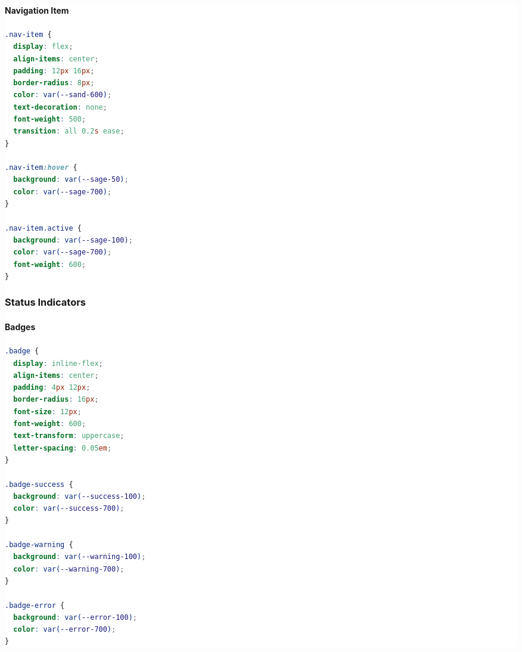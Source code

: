 #### Navigation Item
```css
.nav-item {
  display: flex;
  align-items: center;
  padding: 12px 16px;
  border-radius: 8px;
  color: var(--sand-600);
  text-decoration: none;
  font-weight: 500;
  transition: all 0.2s ease;
}

.nav-item:hover {
  background: var(--sage-50);
  color: var(--sage-700);
}

.nav-item.active {
  background: var(--sage-100);
  color: var(--sage-700);
  font-weight: 600;
}
```

### Status Indicators

#### Badges
```css
.badge {
  display: inline-flex;
  align-items: center;
  padding: 4px 12px;
  border-radius: 16px;
  font-size: 12px;
  font-weight: 600;
  text-transform: uppercase;
  letter-spacing: 0.05em;
}

.badge-success {
  background: var(--success-100);
  color: var(--success-700);
}

.badge-warning {
  background: var(--warning-100);
  color: var(--warning-700);
}

.badge-error {
  background: var(--error-100);
  color: var(--error-700);
}
```
